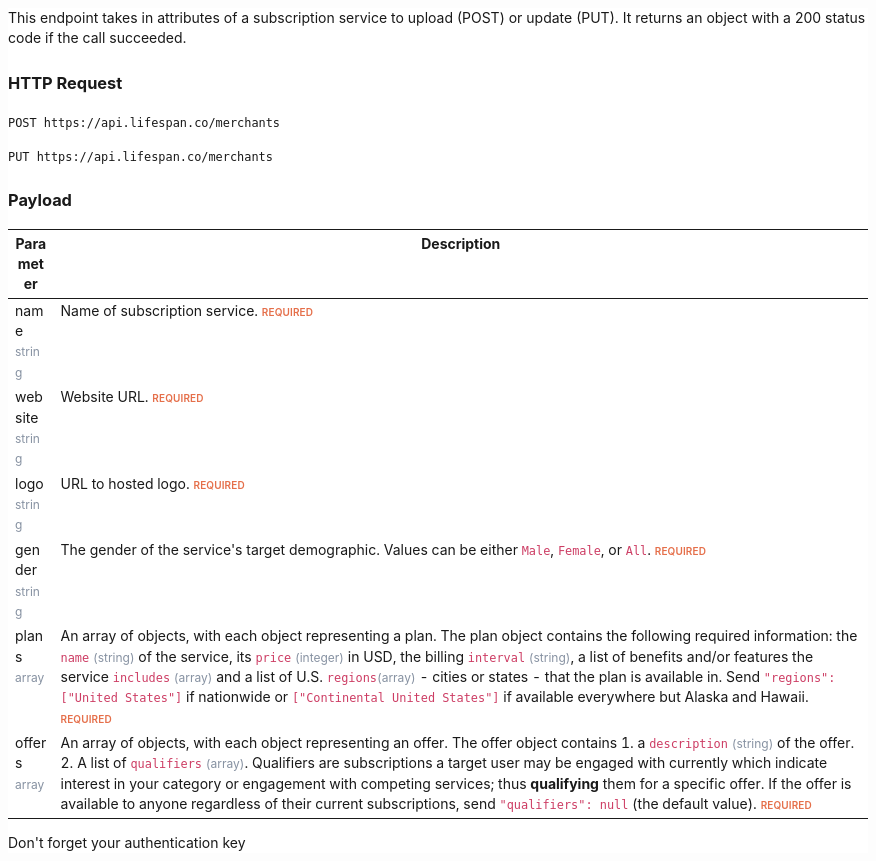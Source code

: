 This endpoint takes in attributes of a subscription service to upload (POST) or update (PUT). It returns an object with a 200 status code if the call succeeded.

### HTTP Request

`POST https://api.lifespan.co/merchants`

`PUT https://api.lifespan.co/merchants`

### Payload

Parameter | Description
--------- | -----------
name <span style="color:#8792a2; font-size:12px;">string</span> | Name of subscription service. <span style="color:#e56f4a; font-size:10px; letter-spacing: .12px; text-transform: uppercase; font-weight: 600;">Required</span>
website <span style="color:#8792a2; font-size:12px;">string</span> | Website URL. <span style="color:#e56f4a; font-size:10px; letter-spacing: .12px; text-transform: uppercase; font-weight: 600;">Required</span>
logo <span style="color:#8792a2; font-size:12px;">string</span> | URL to hosted logo. <span style="color:#e56f4a; font-size:10px; letter-spacing: .12px; text-transform: uppercase; font-weight: 600;">Required<span>
gender <span style="color:#8792a2; font-size:12px;">string</span> | The gender of the service's target demographic. Values can be either <span style="color:#cd3d64;">`Male`</span>, <span style="color:#cd3d64;">`Female`</span>, or <span style="color:#cd3d64;">`All`</span>. <span style="color:#e56f4a; font-size:10px; letter-spacing: .12px; text-transform: uppercase; font-weight: 600;">Required</span>
plans <span style="color:#8792a2; font-size:12px;">array</span> | An array of objects, with each object representing a plan. The plan object contains the following required information: the <span style="color:#cd3d64;">`name`</span> <span style="color:#8792a2; font-size:12px;">(string)</span> of the service, its <span style="color:#cd3d64;">`price`</span> <span style="color:#8792a2; font-size:12px;">(integer)</span> in USD, the billing <span style="color:#cd3d64;">`interval`</span> <span style="color:#8792a2; font-size:12px;">(string)</span>, a list of benefits and/or features the service <span style="color:#cd3d64;">`includes`</span> <span style="color:#8792a2; font-size:12px;">(array)</span> and a list of U.S. <span style="color:#cd3d64;">`regions`</span><span style="color:#8792a2; font-size:12px;">(array)</span> - cities or states - that the plan is available in. Send <span style="color:#cd3d64;">`"regions": ["United States"]`</span> if nationwide or <span style="color:#cd3d64;">`["Continental United States"]`</span> if available everywhere but Alaska and Hawaii. <span style="color:#e56f4a; font-size:10px; letter-spacing: .12px; text-transform: uppercase; font-weight: 600;">Required<span>
offers <span style="color:#8792a2; font-size:12px;">array</span> | An array of objects, with each object representing an offer. The offer object contains 1. a <span style="color:#cd3d64;">`description`</span> <span style="color:#8792a2; font-size:12px;">(string)</span> of the offer. 2. A list of <span style="color:#cd3d64;">`qualifiers`</span> <span style="color:#8792a2; font-size:12px;">(array)</span>. Qualifiers are subscriptions a target user may be engaged with currently which indicate interest in your category or engagement with competing services; thus __qualifying__ them for a specific offer. If the offer is available to anyone regardless of their current subscriptions, send <span style="color:#cd3d64;">`"qualifiers": null`</span> (the default value). <span style="color:#e56f4a; font-size:10px; letter-spacing: .12px; text-transform: uppercase; font-weight: 600;">Required<span>

<aside class="success">
Don't forget your authentication key
</aside>